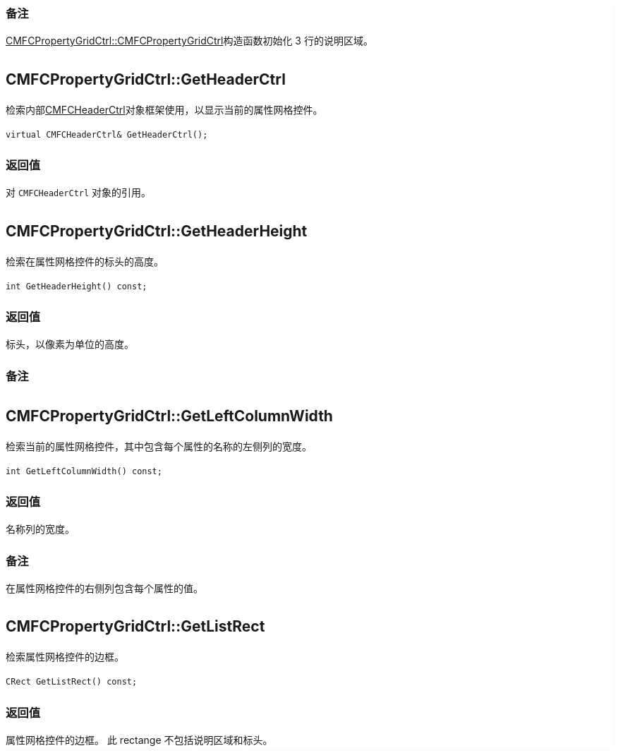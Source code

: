 ### <a name="remarks"></a>备注  
 [CMFCPropertyGridCtrl::CMFCPropertyGridCtrl](#cmfcpropertygridctrl)构造函数初始化 3 行的说明区域。  
  
##  <a name="getheaderctrl"></a>  CMFCPropertyGridCtrl::GetHeaderCtrl  
 检索内部[CMFCHeaderCtrl](../../mfc/reference/cmfcheaderctrl-class.md)对象框架使用，以显示当前的属性网格控件。  
  
```  
virtual CMFCHeaderCtrl& GetHeaderCtrl();
```  
  
### <a name="return-value"></a>返回值  
 对 `CMFCHeaderCtrl` 对象的引用。  
  
##  <a name="getheaderheight"></a>  CMFCPropertyGridCtrl::GetHeaderHeight  
 检索在属性网格控件的标头的高度。  
  
```  
int GetHeaderHeight() const;  
```  
  
### <a name="return-value"></a>返回值  
 标头，以像素为单位的高度。  
  
### <a name="remarks"></a>备注  
  
##  <a name="getleftcolumnwidth"></a>  CMFCPropertyGridCtrl::GetLeftColumnWidth  
 检索当前的属性网格控件，其中包含每个属性的名称的左侧列的宽度。  
  
```  
int GetLeftColumnWidth() const;  
```  
  
### <a name="return-value"></a>返回值  
 名称列的宽度。  
  
### <a name="remarks"></a>备注  
 在属性网格控件的右侧列包含每个属性的值。  
  
##  <a name="getlistrect"></a>  CMFCPropertyGridCtrl::GetListRect  
 检索属性网格控件的边框。  
  
```  
CRect GetListRect() const;  
```  
  
### <a name="return-value"></a>返回值  
 属性网格控件的边框。 此 rectange 不包括说明区域和标头。  
  